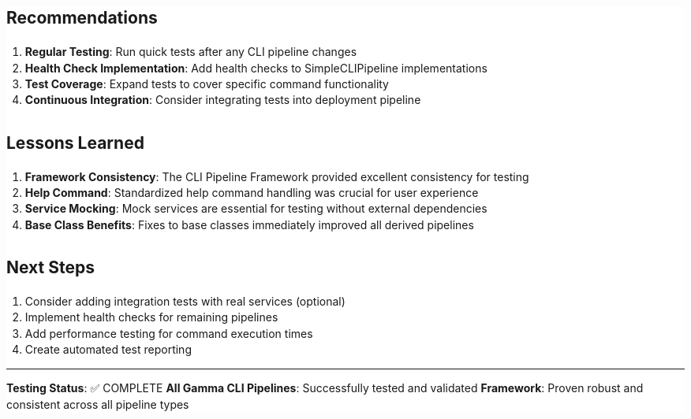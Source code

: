## Recommendations

1. **Regular Testing**: Run quick tests after any CLI pipeline changes
2. **Health Check Implementation**: Add health checks to SimpleCLIPipeline implementations
3. **Test Coverage**: Expand tests to cover specific command functionality
4. **Continuous Integration**: Consider integrating tests into deployment pipeline

## Lessons Learned

1. **Framework Consistency**: The CLI Pipeline Framework provided excellent consistency for testing
2. **Help Command**: Standardized help command handling was crucial for user experience
3. **Service Mocking**: Mock services are essential for testing without external dependencies
4. **Base Class Benefits**: Fixes to base classes immediately improved all derived pipelines

## Next Steps

1. Consider adding integration tests with real services (optional)
2. Implement health checks for remaining pipelines
3. Add performance testing for command execution times
4. Create automated test reporting

---

**Testing Status**: ✅ COMPLETE
**All Gamma CLI Pipelines**: Successfully tested and validated
**Framework**: Proven robust and consistent across all pipeline types